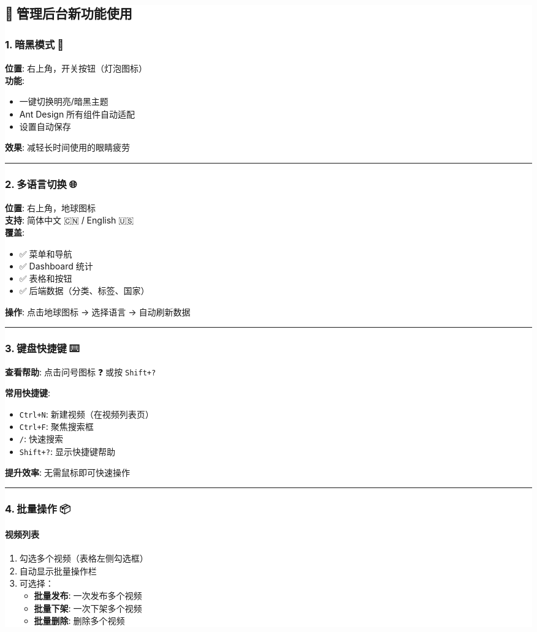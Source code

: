 
## 🎯 管理后台新功能使用

### 1. 暗黑模式 🌙

**位置**: 右上角，开关按钮（灯泡图标）  
**功能**:

- 一键切换明亮/暗黑主题
- Ant Design 所有组件自动适配
- 设置自动保存

**效果**: 减轻长时间使用的眼睛疲劳

---

### 2. 多语言切换 🌐

**位置**: 右上角，地球图标  
**支持**: 简体中文 🇨🇳 / English 🇺🇸  
**覆盖**:

- ✅ 菜单和导航
- ✅ Dashboard 统计
- ✅ 表格和按钮
- ✅ 后端数据（分类、标签、国家）

**操作**: 点击地球图标 → 选择语言 → 自动刷新数据

---

### 3. 键盘快捷键 ⌨️

**查看帮助**: 点击问号图标 ❓ 或按 `Shift+?`

**常用快捷键**:

- `Ctrl+N`: 新建视频（在视频列表页）
- `Ctrl+F`: 聚焦搜索框
- `/`: 快速搜索
- `Shift+?`: 显示快捷键帮助

**提升效率**: 无需鼠标即可快速操作

---

### 4. 批量操作 📦

#### 视频列表

1. 勾选多个视频（表格左侧勾选框）
2. 自动显示批量操作栏
3. 可选择：
   - **批量发布**: 一次发布多个视频
   - **批量下架**: 一次下架多个视频
   - **批量删除**: 删除多个视频
